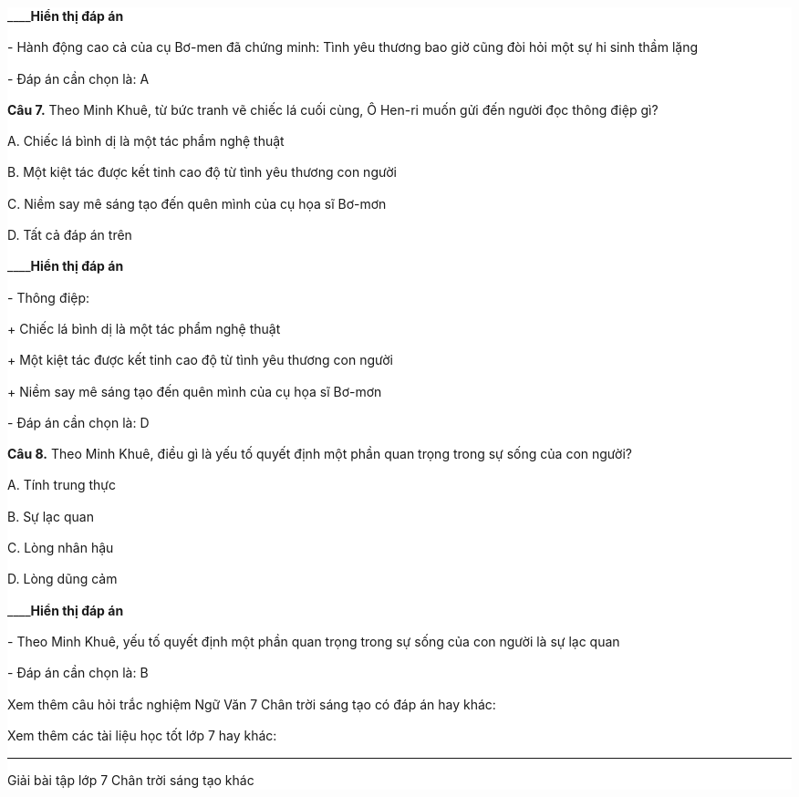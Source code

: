 ____**Hiển thị đáp án**

\- Hành động cao cả của cụ Bơ-men đã chứng minh: Tình yêu thương bao giờ cũng đòi hỏi một sự hi sinh thầm lặng

\- Đáp án cần chọn là: A

**Câu 7.** Theo Minh Khuê, từ bức tranh vẽ chiếc lá cuối cùng, Ô Hen-ri muốn gửi đến người đọc thông điệp gì?

A. Chiếc lá bình dị là một tác phẩm nghệ thuật

B. Một kiệt tác được kết tinh cao độ từ tình yêu thương con người

C. Niềm say mê sáng tạo đến quên mình của cụ họa sĩ Bơ-mơn

D. Tất cả đáp án trên

____**Hiển thị đáp án**

\- Thông điệp: 

\+ Chiếc lá bình dị là một tác phẩm nghệ thuật

\+ Một kiệt tác được kết tinh cao độ từ tình yêu thương con người

\+ Niềm say mê sáng tạo đến quên mình của cụ họa sĩ Bơ-mơn

\- Đáp án cần chọn là: D

**Câu 8.** Theo Minh Khuê, điều gì là yếu tố quyết định một phần quan trọng trong sự sống của con người?

A. Tính trung thực

B. Sự lạc quan

C. Lòng nhân hậu

D. Lòng dũng cảm

____**Hiển thị đáp án**

\- Theo Minh Khuê, yếu tố quyết định một phần quan trọng trong sự sống của con người là sự lạc quan

\- Đáp án cần chọn là: B

Xem thêm câu hỏi trắc nghiệm Ngữ Văn 7 Chân trời sáng tạo có đáp án hay khác:

Xem thêm các tài liệu học tốt lớp 7 hay khác:

* * *

Giải bài tập lớp 7 Chân trời sáng tạo khác

